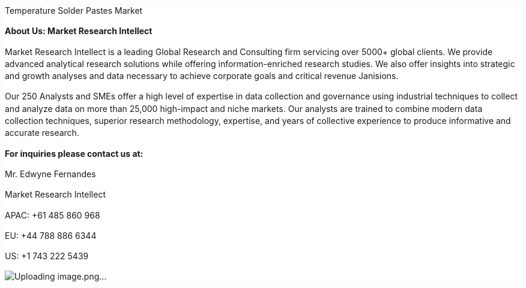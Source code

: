 Temperature Solder Pastes Market</a></span></p><p><strong><span class="font-[700]">About Us: Market Research Intellect</span></strong></p><p><span class="">Market Research Intellect is a leading Global Research and Consulting firm servicing over 5000+ global clients. We provide advanced analytical research solutions while offering information-enriched research studies.&nbsp;</span>We also offer insights into strategic and growth analyses and data necessary to achieve corporate goals and critical revenue Janisions.</p><p><span class="">Our 250 Analysts and SMEs offer a high level of expertise in data collection and governance using industrial techniques to collect and analyze data on more than 25,000 high-impact and niche markets. Our analysts are trained to combine modern data collection techniques, superior research methodology, expertise, and years of collective experience to produce informative and accurate research.</span></p><p><strong>For inquiries please contact us at:</strong></p><p>Mr. Edwyne Fernandes</p><p>Market Research Intellect</p><p>APAC: +61 485 860 968</p><p>EU: +44 788 886 6344</p><p>US: +1 743 222 5439</p>
![Uploading image.png…]()
